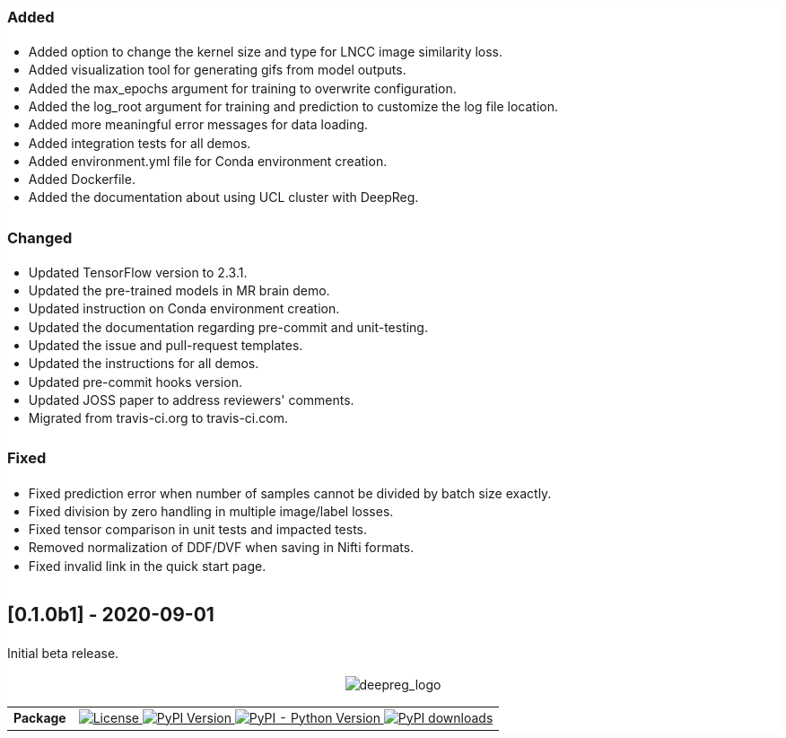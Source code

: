 ### Added

- Added option to change the kernel size and type for LNCC image similarity loss.
- Added visualization tool for generating gifs from model outputs.
- Added the max_epochs argument for training to overwrite configuration.
- Added the log_root argument for training and prediction to customize the log file
  location.
- Added more meaningful error messages for data loading.
- Added integration tests for all demos.
- Added environment.yml file for Conda environment creation.
- Added Dockerfile.
- Added the documentation about using UCL cluster with DeepReg.

### Changed

- Updated TensorFlow version to 2.3.1.
- Updated the pre-trained models in MR brain demo.
- Updated instruction on Conda environment creation.
- Updated the documentation regarding pre-commit and unit-testing.
- Updated the issue and pull-request templates.
- Updated the instructions for all demos.
- Updated pre-commit hooks version.
- Updated JOSS paper to address reviewers' comments.
- Migrated from travis-ci.org to travis-ci.com.

### Fixed

- Fixed prediction error when number of samples cannot be divided by batch size exactly.
- Fixed division by zero handling in multiple image/label losses.
- Fixed tensor comparison in unit tests and impacted tests.
- Removed normalization of DDF/DVF when saving in Nifti formats.
- Fixed invalid link in the quick start page.

## [0.1.0b1] - 2020-09-01

Initial beta release.
<p align="center">
  <img src="https://raw.githubusercontent.com/DeepRegNet/DeepReg/main/docs/asset/deepreg_logo_purple.svg"
    alt="deepreg_logo" title="DeepReg" width="200"/>
</p>

<table align="center">
  <tr>
    <td>
      <b>Package</b>
    </td>
    <td>
      <a href="https://opensource.org/licenses/Apache-2.0">
      <img src="https://img.shields.io/badge/License-Apache%202.0-blue.svg" alt="License">
      </a>
      <a href="https://pypi.python.org/pypi/DeepReg/">
      <img src="https://img.shields.io/pypi/v/deepreg.svg" alt="PyPI Version">
      </a>
      <a href="https://pypi.python.org/pypi/DeepReg/">
      <img alt="PyPI - Python Version" src="https://img.shields.io/pypi/pyversions/deepreg">
      </a>
      <a href="https://pepy.tech/project/deepreg">
      <img src="https://static.pepy.tech/personalized-badge/deepreg?period=total&units=none&left_color=grey&right_color=orange&left_text=Downloads"
        alt="PyPI downloads">
      </a>
    </td>

[homepage]: https://www.contributor-covenant.org